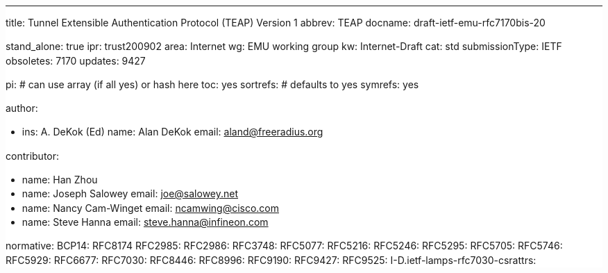 ---
title: Tunnel Extensible Authentication Protocol (TEAP) Version 1
abbrev: TEAP
docname: draft-ietf-emu-rfc7170bis-20

stand_alone: true
ipr: trust200902
area: Internet
wg: EMU working group
kw: Internet-Draft
cat: std
submissionType: IETF
obsoletes: 7170
updates: 9427

pi:    # can use array (if all yes) or hash here
  toc: yes
  sortrefs:   # defaults to yes
  symrefs: yes

author:

- ins: A. DeKok (Ed)
  name: Alan DeKok
  email: aland@freeradius.org

contributor:
  - name: Han Zhou
  - name: Joseph Salowey
    email: joe@salowey.net
  - name: Nancy Cam-Winget
    email: ncamwing@cisco.com
  - name: Steve Hanna
    email: steve.hanna@infineon.com

normative:
  BCP14: RFC8174
  RFC2985:
  RFC2986:
  RFC3748:
  RFC5077:
  RFC5216:
  RFC5246:
  RFC5295:
  RFC5705:
  RFC5746:
  RFC5929:
  RFC6677:
  RFC7030:
  RFC8446:
  RFC8996:
  RFC9190:
  RFC9427:
  RFC9525:
  I-D.ietf-lamps-rfc7030-csrattrs:
